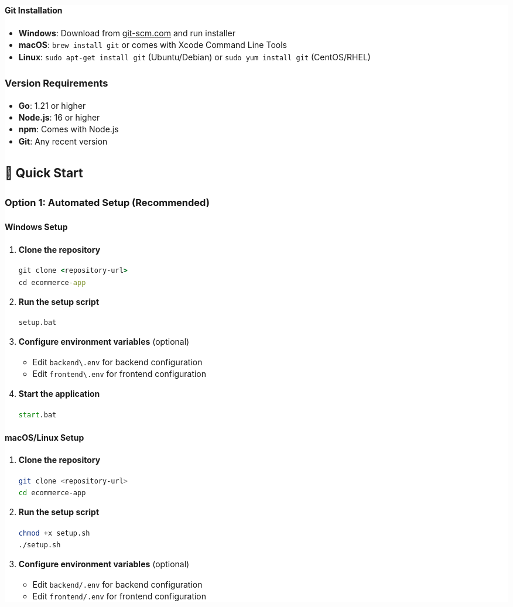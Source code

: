 #### Git Installation
- **Windows**: Download from [git-scm.com](https://git-scm.com/) and run installer
- **macOS**: `brew install git` or comes with Xcode Command Line Tools
- **Linux**: `sudo apt-get install git` (Ubuntu/Debian) or `sudo yum install git` (CentOS/RHEL)

### Version Requirements
- **Go**: 1.21 or higher
- **Node.js**: 16 or higher
- **npm**: Comes with Node.js
- **Git**: Any recent version

## 🚀 Quick Start

### Option 1: Automated Setup (Recommended)

#### Windows Setup

1. **Clone the repository**
   ```cmd
   git clone <repository-url>
   cd ecommerce-app
   ```

2. **Run the setup script**
   ```cmd
   setup.bat
   ```

3. **Configure environment variables** (optional)
   - Edit `backend\.env` for backend configuration
   - Edit `frontend\.env` for frontend configuration

4. **Start the application**
   ```cmd
   start.bat
   ```

#### macOS/Linux Setup

1. **Clone the repository**
   ```bash
   git clone <repository-url>
   cd ecommerce-app
   ```

2. **Run the setup script**
   ```bash
   chmod +x setup.sh
   ./setup.sh
   ```

3. **Configure environment variables** (optional)
   - Edit `backend/.env` for backend configuration
   - Edit `frontend/.env` for frontend configuration
